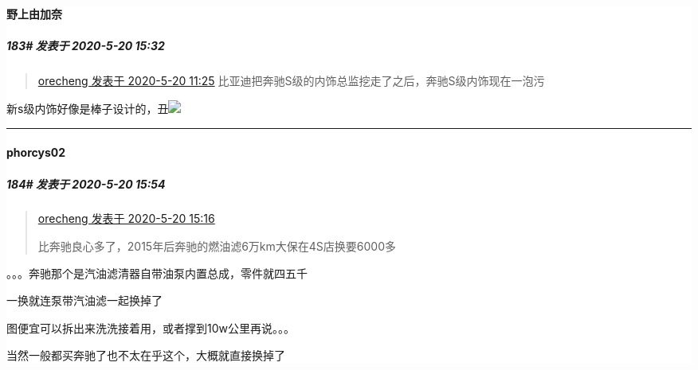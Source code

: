 ####  野上由加奈  
##### 183#       发表于 2020-5-20 15:32


<blockquote><a href="httphttps://bbs.saraba1st.com/2b/forum.php?mod=redirect&amp;goto=findpost&amp;pid=47486624&amp;ptid=1936384" target="_blank">orecheng 发表于 2020-5-20 11:25</a>
比亚迪把奔驰S级的内饰总监挖走了之后，奔驰S级内饰现在一泡污</blockquote>
新s级内饰好像是棒子设计的，丑<img src="https://static.saraba1st.com/image/smiley/face2017/001.png" referrerpolicy="no-referrer">


-----

####  phorcys02  
##### 184#       发表于 2020-5-20 15:54


<blockquote><a href="httphttps://bbs.saraba1st.com/2b/forum.php?mod=redirect&amp;goto=findpost&amp;pid=47489384&amp;ptid=1936384" target="_blank">orecheng 发表于 2020-5-20 15:16</a>

比奔驰良心多了，2015年后奔驰的燃油滤6万km大保在4S店换要6000多</blockquote>
。。。奔驰那个是汽油滤清器自带油泵内置总成，零件就四五千

一换就连泵带汽油滤一起换掉了

图便宜可以拆出来洗洗接着用，或者撑到10w公里再说。。。

当然一般都买奔驰了也不太在乎这个，大概就直接换掉了


                                           